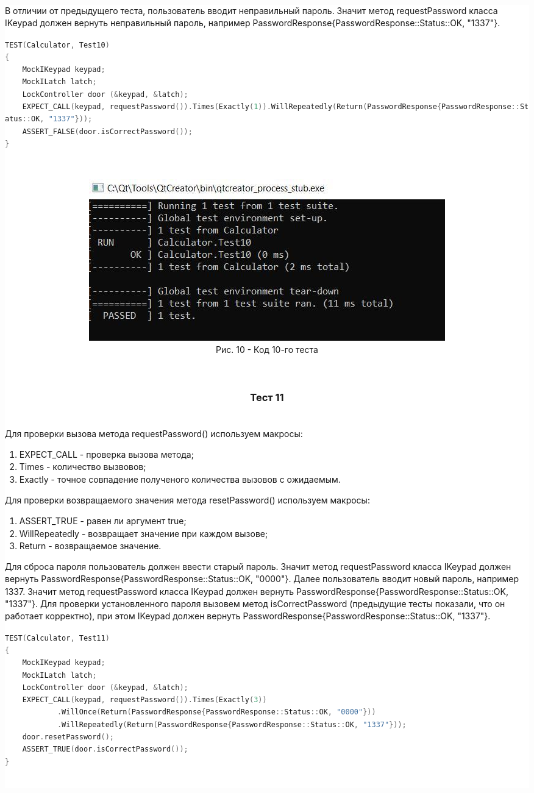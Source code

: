 В отличии от предыдущего теста, пользователь вводит неправильный пароль. Значит метод requestPassword класса IKeypad должен вернуть неправильный пароль, например PasswordResponse{PasswordResponse::Status::OK, "1337"}.

```c++
TEST(Calculator, Test10)
{
    MockIKeypad keypad;
    MockILatch latch;
    LockController door (&keypad, &latch);
    EXPECT_CALL(keypad, requestPassword()).Times(Exactly(1)).WillRepeatedly(Return(PasswordResponse{PasswordResponse::Status::OK, "1337"}));
    ASSERT_FALSE(door.isCorrectPassword());
}
```
<br>
<p text align = "center"><img src = "imglab9/test10.jpg"></img><br>Рис. 10 - Код 10-го теста</p>
<br>
<h3><p text align = "center"><b>Тест 11</h3></b></p>
<br>
Для проверки вызова метода requestPassword() используем макросы:

1. EXPECT_CALL - проверка вызова метода;
2. Times - количество вызвовов;
3. Exactly - точное совпадение полученого количества вызовов с ожидаемым.

Для проверки возвращаемого значения метода resetPassword() используем макросы:

1. ASSERT_TRUE - равен ли аргумент true;
2. WillRepeatedly - возвращает значение при каждом вызове;
3. Return - возвращаемое значение.

Для сброса пароля пользователь должен ввести старый пароль. Значит метод requestPassword класса IKeypad должен вернуть PasswordResponse{PasswordResponse::Status::OK, "0000"}. Далее пользователь вводит новый пароль, например 1337. Значит метод requestPassword класса IKeypad должен вернуть PasswordResponse{PasswordResponse::Status::OK, "1337"}. Для проверки установленного пароля вызовем метод isCorrectPassword (предыдущие тесты показали, что он работает корректно), при этом IKeypad должен вернуть PasswordResponse{PasswordResponse::Status::OK, "1337"}.

```c++
TEST(Calculator, Test11)
{
    MockIKeypad keypad;
    MockILatch latch;
    LockController door (&keypad, &latch);
    EXPECT_CALL(keypad, requestPassword()).Times(Exactly(3))
            .WillOnce(Return(PasswordResponse{PasswordResponse::Status::OK, "0000"}))
            .WillRepeatedly(Return(PasswordResponse{PasswordResponse::Status::OK, "1337"}));
    door.resetPassword();
    ASSERT_TRUE(door.isCorrectPassword());
}
```
<br>